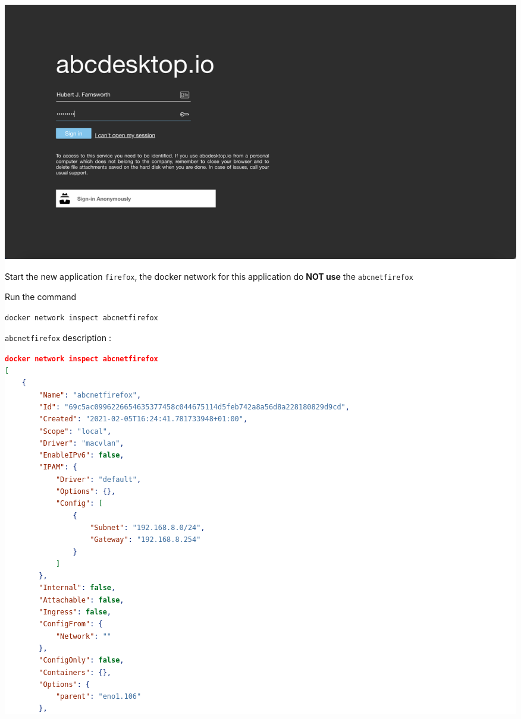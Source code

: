 ![login as Hubert J. Farnsworth](img/login-professor-macvlan.png)

Start the new application `firefox`, the docker network for this application do **NOT use** the `abcnetfirefox` 

Run the command

```bash
docker network inspect abcnetfirefox
```

`abcnetfirefox` description :

```json
docker network inspect abcnetfirefox
[
    {
        "Name": "abcnetfirefox",
        "Id": "69c5ac0996226654635377458c044675114d5feb742a8a56d8a228180829d9cd",
        "Created": "2021-02-05T16:24:41.781733948+01:00",
        "Scope": "local",
        "Driver": "macvlan",
        "EnableIPv6": false,
        "IPAM": {
            "Driver": "default",
            "Options": {},
            "Config": [
                {
                    "Subnet": "192.168.8.0/24",
                    "Gateway": "192.168.8.254"
                }
            ]
        },
        "Internal": false,
        "Attachable": false,
        "Ingress": false,
        "ConfigFrom": {
            "Network": ""
        },
        "ConfigOnly": false,
        "Containers": {},
        "Options": {
            "parent": "eno1.106"
        },
```